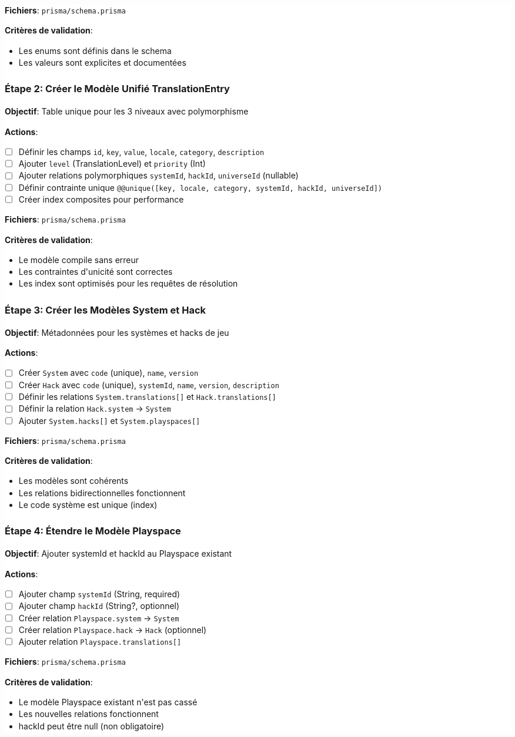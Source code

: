 **Fichiers**: `prisma/schema.prisma`

**Critères de validation**:
- Les enums sont définis dans le schema
- Les valeurs sont explicites et documentées

### Étape 2: Créer le Modèle Unifié TranslationEntry

**Objectif**: Table unique pour les 3 niveaux avec polymorphisme

**Actions**:
- [ ] Définir les champs `id`, `key`, `value`, `locale`, `category`, `description`
- [ ] Ajouter `level` (TranslationLevel) et `priority` (Int)
- [ ] Ajouter relations polymorphiques `systemId`, `hackId`, `universeId` (nullable)
- [ ] Définir contrainte unique `@@unique([key, locale, category, systemId, hackId, universeId])`
- [ ] Créer index composites pour performance

**Fichiers**: `prisma/schema.prisma`

**Critères de validation**:
- Le modèle compile sans erreur
- Les contraintes d'unicité sont correctes
- Les index sont optimisés pour les requêtes de résolution

### Étape 3: Créer les Modèles System et Hack

**Objectif**: Métadonnées pour les systèmes et hacks de jeu

**Actions**:
- [ ] Créer `System` avec `code` (unique), `name`, `version`
- [ ] Créer `Hack` avec `code` (unique), `systemId`, `name`, `version`, `description`
- [ ] Définir les relations `System.translations[]` et `Hack.translations[]`
- [ ] Définir la relation `Hack.system` → `System`
- [ ] Ajouter `System.hacks[]` et `System.playspaces[]`

**Fichiers**: `prisma/schema.prisma`

**Critères de validation**:
- Les modèles sont cohérents
- Les relations bidirectionnelles fonctionnent
- Le code système est unique (index)

### Étape 4: Étendre le Modèle Playspace

**Objectif**: Ajouter systemId et hackId au Playspace existant

**Actions**:
- [ ] Ajouter champ `systemId` (String, required)
- [ ] Ajouter champ `hackId` (String?, optionnel)
- [ ] Créer relation `Playspace.system` → `System`
- [ ] Créer relation `Playspace.hack` → `Hack` (optionnel)
- [ ] Ajouter relation `Playspace.translations[]`

**Fichiers**: `prisma/schema.prisma`

**Critères de validation**:
- Le modèle Playspace existant n'est pas cassé
- Les nouvelles relations fonctionnent
- hackId peut être null (non obligatoire)
